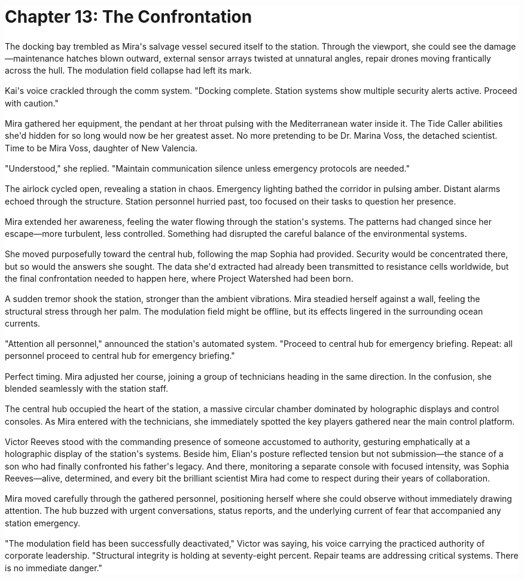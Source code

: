 # Chapter 13: The Confrontation

The docking bay trembled as Mira's salvage vessel secured itself to the station. Through the viewport, she could see the damage—maintenance hatches blown outward, external sensor arrays twisted at unnatural angles, repair drones moving frantically across the hull. The modulation field collapse had left its mark.

Kai's voice crackled through the comm system. "Docking complete. Station systems show multiple security alerts active. Proceed with caution."

Mira gathered her equipment, the pendant at her throat pulsing with the Mediterranean water inside it. The Tide Caller abilities she'd hidden for so long would now be her greatest asset. No more pretending to be Dr. Marina Voss, the detached scientist. Time to be Mira Voss, daughter of New Valencia.

"Understood," she replied. "Maintain communication silence unless emergency protocols are needed."

The airlock cycled open, revealing a station in chaos. Emergency lighting bathed the corridor in pulsing amber. Distant alarms echoed through the structure. Station personnel hurried past, too focused on their tasks to question her presence.

Mira extended her awareness, feeling the water flowing through the station's systems. The patterns had changed since her escape—more turbulent, less controlled. Something had disrupted the careful balance of the environmental systems.

She moved purposefully toward the central hub, following the map Sophia had provided. Security would be concentrated there, but so would the answers she sought. The data she'd extracted had already been transmitted to resistance cells worldwide, but the final confrontation needed to happen here, where Project Watershed had been born.

A sudden tremor shook the station, stronger than the ambient vibrations. Mira steadied herself against a wall, feeling the structural stress through her palm. The modulation field might be offline, but its effects lingered in the surrounding ocean currents.

"Attention all personnel," announced the station's automated system. "Proceed to central hub for emergency briefing. Repeat: all personnel proceed to central hub for emergency briefing."

Perfect timing. Mira adjusted her course, joining a group of technicians heading in the same direction. In the confusion, she blended seamlessly with the station staff.

The central hub occupied the heart of the station, a massive circular chamber dominated by holographic displays and control consoles. As Mira entered with the technicians, she immediately spotted the key players gathered near the main control platform.

Victor Reeves stood with the commanding presence of someone accustomed to authority, gesturing emphatically at a holographic display of the station's systems. Beside him, Elian's posture reflected tension but not submission—the stance of a son who had finally confronted his father's legacy. And there, monitoring a separate console with focused intensity, was Sophia Reeves—alive, determined, and every bit the brilliant scientist Mira had come to respect during their years of collaboration.

Mira moved carefully through the gathered personnel, positioning herself where she could observe without immediately drawing attention. The hub buzzed with urgent conversations, status reports, and the underlying current of fear that accompanied any station emergency.

"The modulation field has been successfully deactivated," Victor was saying, his voice carrying the practiced authority of corporate leadership. "Structural integrity is holding at seventy-eight percent. Repair teams are addressing critical systems. There is no immediate danger."
